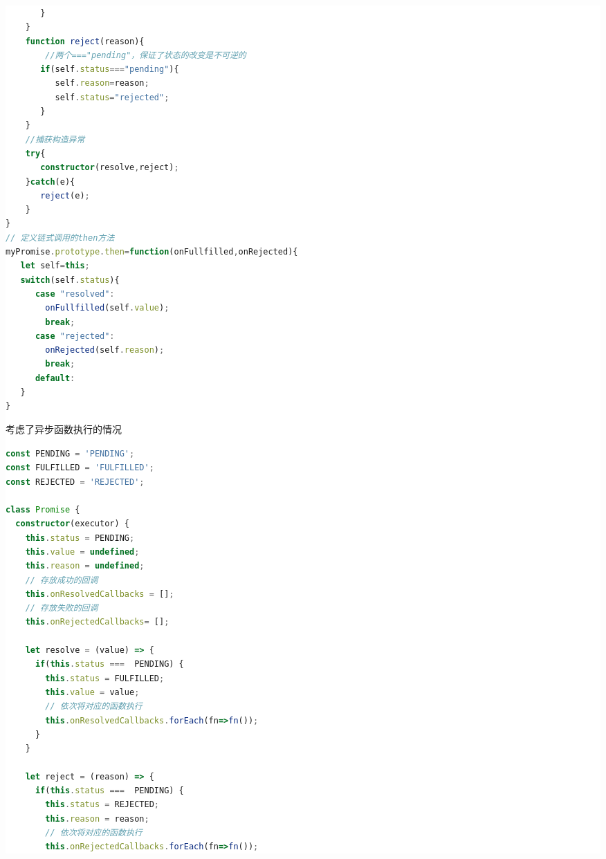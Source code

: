 ```typescript
       }
    }
    function reject(reason){
        //两个==="pending"，保证了状态的改变是不可逆的
       if(self.status==="pending"){
          self.reason=reason;
          self.status="rejected";
       }
    }
    //捕获构造异常
    try{
       constructor(resolve,reject);
    }catch(e){
       reject(e);
    }
}
// 定义链式调用的then方法
myPromise.prototype.then=function(onFullfilled,onRejected){
   let self=this;
   switch(self.status){
      case "resolved":
        onFullfilled(self.value);
        break;
      case "rejected":
        onRejected(self.reason);
        break;
      default:       
   }
}


```
考虑了异步函数执行的情况
```typescript
const PENDING = 'PENDING';
const FULFILLED = 'FULFILLED';
const REJECTED = 'REJECTED';

class Promise {
  constructor(executor) {
    this.status = PENDING;
    this.value = undefined;
    this.reason = undefined;
    // 存放成功的回调
    this.onResolvedCallbacks = [];
    // 存放失败的回调
    this.onRejectedCallbacks= [];

    let resolve = (value) => {
      if(this.status ===  PENDING) {
        this.status = FULFILLED;
        this.value = value;
        // 依次将对应的函数执行
        this.onResolvedCallbacks.forEach(fn=>fn());
      }
    } 

    let reject = (reason) => {
      if(this.status ===  PENDING) {
        this.status = REJECTED;
        this.reason = reason;
        // 依次将对应的函数执行
        this.onRejectedCallbacks.forEach(fn=>fn());
```